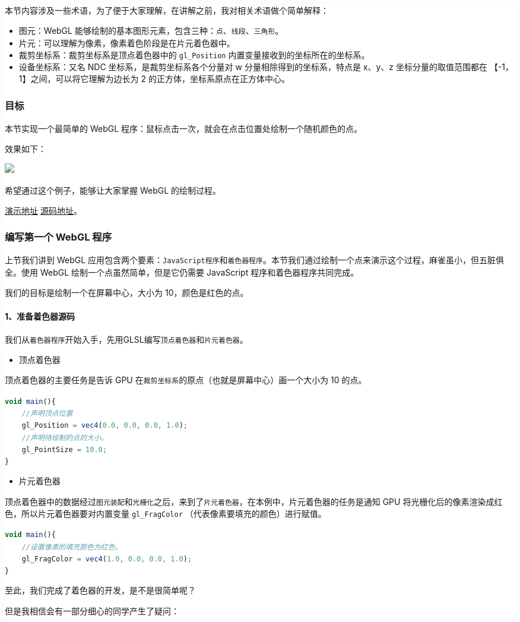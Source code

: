 本节内容涉及一些术语，为了便于大家理解，在讲解之前，我对相关术语做个简单解释：

- 图元：WebGL 能够绘制的基本图形元素，包含三种：`点`、`线段`、`三角形`。
- 片元：可以理解为像素，像素着色阶段是在片元着色器中。
- 裁剪坐标系：裁剪坐标系是顶点着色器中的 `gl_Position` 内置变量接收到的坐标所在的坐标系。
- 设备坐标系：又名 NDC 坐标系，是裁剪坐标系各个分量对 w 分量相除得到的坐标系，特点是 x、y、z 坐标分量的取值范围都在 【-1，1】之间，可以将它理解为边长为 2 的正方体，坐标系原点在正方体中心。

### 目标

本节实现一个最简单的 WebGL 程序：鼠标点击一次，就会在点击位置处绘制一个随机颜色的点。

效果如下：

![](https://p1-jj.byteimg.com/tos-cn-i-t2oaga2asx/gold-user-assets/2018/9/5/165a8dc5bf0fe41b~tplv-t2oaga2asx-jj-mark:3024:0:0:0:q75.awebp)

希望通过这个例子，能够让大家掌握 WebGL 的绘制过程。

[演示地址](http://ifanqi.top/webgl/pages/lesson1.1.html)
[源码地址](https://github.com/lucefer/webgl/blob/master/pages/lesson1.1.html)。

### 编写第一个 WebGL 程序

上节我们讲到 WebGL 应用包含两个要素：`JavaScript程序`和`着色器程序`。本节我们通过绘制一个点来演示这个过程，麻雀虽小，但五脏俱全。使用 WebGL 绘制一个点虽然简单，但是它仍需要 JavaScript 程序和着色器程序共同完成。

我们的目标是绘制一个在屏幕中心，大小为 10，颜色是红色的点。

#### 1、准备着色器源码

我们从`着色器程序`开始入手，先用GLSL编写`顶点着色器`和`片元着色器`。

- 顶点着色器

顶点着色器的主要任务是告诉 GPU 在`裁剪坐标系`的原点（也就是屏幕中心）画一个大小为 10 的点。
```js
void main(){
    //声明顶点位置
    gl_Position = vec4(0.0, 0.0, 0.0, 1.0);
    //声明待绘制的点的大小。
    gl_PointSize = 10.0;
}
```

- 片元着色器

顶点着色器中的数据经过`图元装配`和`光栅化`之后，来到了`片元着色器`，在本例中，片元着色器的任务是通知 GPU 将光栅化后的像素渲染成红色，所以片元着色器要对内置变量 `gl_FragColor` （代表像素要填充的颜色）进行赋值。
```js
void main(){
    //设置像素的填充颜色为红色。
    gl_FragColor = vec4(1.0, 0.0, 0.0, 1.0); 
}
```

至此，我们完成了着色器的开发，是不是很简单呢？

但是我相信会有一部分细心的同学产生了疑问：
